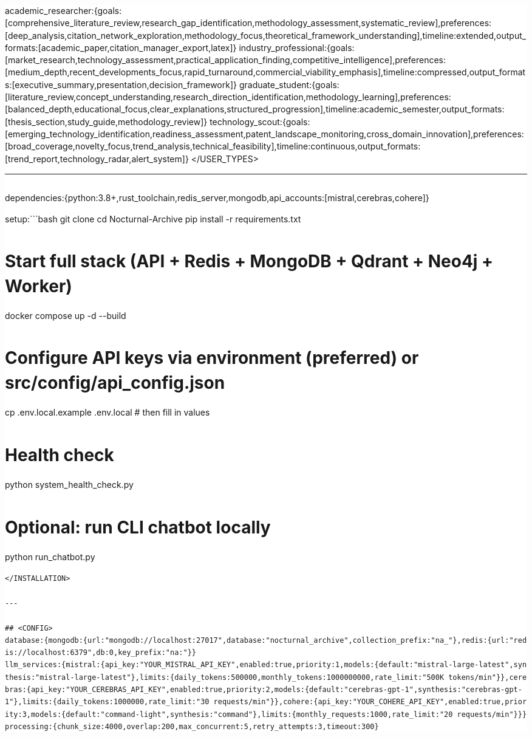 academic_researcher:{goals:[comprehensive_literature_review,research_gap_identification,methodology_assessment,systematic_review],preferences:[deep_analysis,citation_network_exploration,methodology_focus,theoretical_framework_understanding],timeline:extended,output_formats:[academic_paper,citation_manager_export,latex]}
industry_professional:{goals:[market_research,technology_assessment,practical_application_finding,competitive_intelligence],preferences:[medium_depth,recent_developments_focus,rapid_turnaround,commercial_viability_emphasis],timeline:compressed,output_formats:[executive_summary,presentation,decision_framework]}
graduate_student:{goals:[literature_review,concept_understanding,research_direction_identification,methodology_learning],preferences:[balanced_depth,educational_focus,clear_explanations,structured_progression],timeline:academic_semester,output_formats:[thesis_section,study_guide,methodology_review]}
technology_scout:{goals:[emerging_technology_identification,readiness_assessment,patent_landscape_monitoring,cross_domain_innovation],preferences:[broad_coverage,novelty_focus,trend_analysis,technical_feasibility],timeline:continuous,output_formats:[trend_report,technology_radar,alert_system]}
</USER_TYPES>

---

## <INSTALLATION>

dependencies:{python:3.8+,rust_toolchain,redis_server,mongodb,api_accounts:[mistral,cerebras,cohere]}

setup:```bash
git clone <repo-url>
cd Nocturnal-Archive
pip install -r requirements.txt

# Start full stack (API + Redis + MongoDB + Qdrant + Neo4j + Worker)

docker compose up -d --build

# Configure API keys via environment (preferred) or src/config/api_config.json

cp .env.local.example .env.local # then fill in values

# Health check

python system_health_check.py

# Optional: run CLI chatbot locally

python run_chatbot.py

````
</INSTALLATION>

---

## <CONFIG>
database:{mongodb:{url:"mongodb://localhost:27017",database:"nocturnal_archive",collection_prefix:"na_"},redis:{url:"redis://localhost:6379",db:0,key_prefix:"na:"}}
llm_services:{mistral:{api_key:"YOUR_MISTRAL_API_KEY",enabled:true,priority:1,models:{default:"mistral-large-latest",synthesis:"mistral-large-latest"},limits:{daily_tokens:500000,monthly_tokens:1000000000,rate_limit:"500K tokens/min"}},cerebras:{api_key:"YOUR_CEREBRAS_API_KEY",enabled:true,priority:2,models:{default:"cerebras-gpt-1",synthesis:"cerebras-gpt-1"},limits:{daily_tokens:1000000,rate_limit:"30 requests/min"}},cohere:{api_key:"YOUR_COHERE_API_KEY",enabled:true,priority:3,models:{default:"command-light",synthesis:"command"},limits:{monthly_requests:1000,rate_limit:"20 requests/min"}}}
processing:{chunk_size:4000,overlap:200,max_concurrent:5,retry_attempts:3,timeout:300}
````